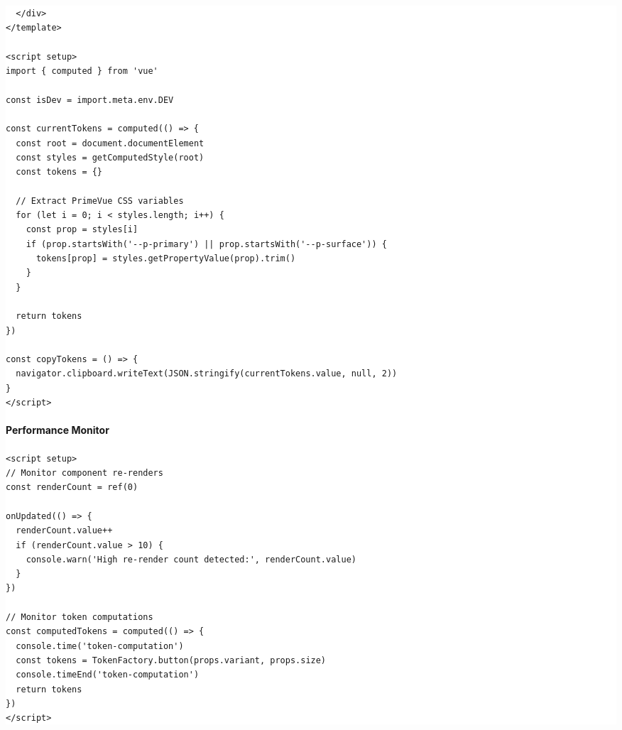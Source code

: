 ```vue
  </div>
</template>

<script setup>
import { computed } from 'vue'

const isDev = import.meta.env.DEV

const currentTokens = computed(() => {
  const root = document.documentElement
  const styles = getComputedStyle(root)
  const tokens = {}
  
  // Extract PrimeVue CSS variables
  for (let i = 0; i < styles.length; i++) {
    const prop = styles[i]
    if (prop.startsWith('--p-primary') || prop.startsWith('--p-surface')) {
      tokens[prop] = styles.getPropertyValue(prop).trim()
    }
  }
  
  return tokens
})

const copyTokens = () => {
  navigator.clipboard.writeText(JSON.stringify(currentTokens.value, null, 2))
}
</script>
```

#### **Performance Monitor**
```vue
<script setup>
// Monitor component re-renders
const renderCount = ref(0)

onUpdated(() => {
  renderCount.value++
  if (renderCount.value > 10) {
    console.warn('High re-render count detected:', renderCount.value)
  }
})

// Monitor token computations
const computedTokens = computed(() => {
  console.time('token-computation')
  const tokens = TokenFactory.button(props.variant, props.size)
  console.timeEnd('token-computation')
  return tokens
})
</script>
```
